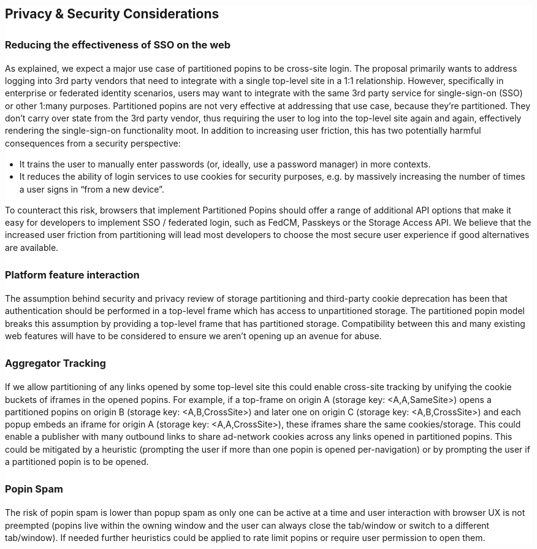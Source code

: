 ## Privacy & Security Considerations

### Reducing the effectiveness of SSO on the web

As explained, we expect a major use case of partitioned popins to be cross-site login.
The proposal primarily wants to address logging into 3rd party vendors that need to integrate with a single top-level site in a 1:1 relationship.
However, specifically in enterprise or federated identity scenarios, users may want to integrate with the same 3rd party service for single-sign-on (SSO) or other 1:many purposes.
Partitioned popins are not very effective at addressing that use case, because they’re partitioned.
They don’t carry over state from the 3rd party vendor, thus requiring the user to log into the top-level site again and again, effectively rendering the single-sign-on functionality moot.
In addition to increasing user friction, this has two potentially harmful consequences from a security perspective:

* It trains the user to manually enter passwords (or, ideally, use a password manager) in more contexts.
* It reduces the ability of login services to use cookies for security purposes, e.g. by massively increasing the number of times a user signs in “from a new device”.

To counteract this risk, browsers that implement Partitioned Popins should offer a range of additional API options that make it easy for developers to implement SSO / federated login, such as FedCM, Passkeys or the Storage Access API.
We believe that the increased user friction from partitioning will lead most developers to choose the most secure user experience if good alternatives are available.

### Platform feature interaction

The assumption behind security and privacy review of storage partitioning and third-party cookie deprecation has been that authentication should be performed in a top-level frame which has access to unpartitioned storage.
The partitioned popin model breaks this assumption by providing a top-level frame that has partitioned storage.
Compatibility between this and many existing web features will have to be considered to ensure we aren’t opening up an avenue for abuse.

### Aggregator Tracking

If we allow partitioning of any links opened by some top-level site this could enable cross-site tracking by unifying the cookie buckets of iframes in the opened popins.
For example, if a top-frame on origin A (storage key: <A,A,SameSite>) opens a partitioned popins on origin B (storage key: <A,B,CrossSite>) and later one on origin C (storage key: <A,B,CrossSite>) and each popup embeds an iframe for origin A (storage key: <A,A,CrossSite>), these iframes share the same cookies/storage.
This could enable a publisher with many outbound links to share ad-network cookies across any links opened in partitioned popins.
This could be mitigated by a heuristic (prompting the user if more than one popin is opened per-navigation) or by prompting the user if a partitioned popin is to be opened.

### Popin Spam

The risk of popin spam is lower than popup spam as only one can be active at a time and user interaction with browser UX is not preempted (popins live within the owning window and the user can always close the tab/window or switch to a different tab/window).
If needed further heuristics could be applied to rate limit popins or require user permission to open them.

